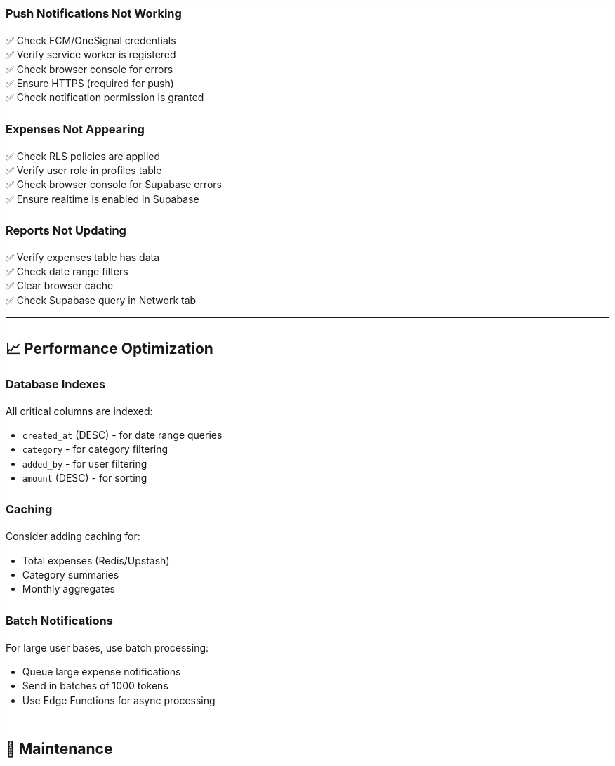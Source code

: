 ### Push Notifications Not Working

✅ Check FCM/OneSignal credentials  
✅ Verify service worker is registered  
✅ Check browser console for errors  
✅ Ensure HTTPS (required for push)  
✅ Check notification permission is granted

### Expenses Not Appearing

✅ Check RLS policies are applied  
✅ Verify user role in profiles table  
✅ Check browser console for Supabase errors  
✅ Ensure realtime is enabled in Supabase

### Reports Not Updating

✅ Verify expenses table has data  
✅ Check date range filters  
✅ Clear browser cache  
✅ Check Supabase query in Network tab

---

## 📈 Performance Optimization

### Database Indexes

All critical columns are indexed:
- `created_at` (DESC) - for date range queries
- `category` - for category filtering
- `added_by` - for user filtering
- `amount` (DESC) - for sorting

### Caching

Consider adding caching for:
- Total expenses (Redis/Upstash)
- Category summaries
- Monthly aggregates

### Batch Notifications

For large user bases, use batch processing:
- Queue large expense notifications
- Send in batches of 1000 tokens
- Use Edge Functions for async processing

---

## 🔄 Maintenance
